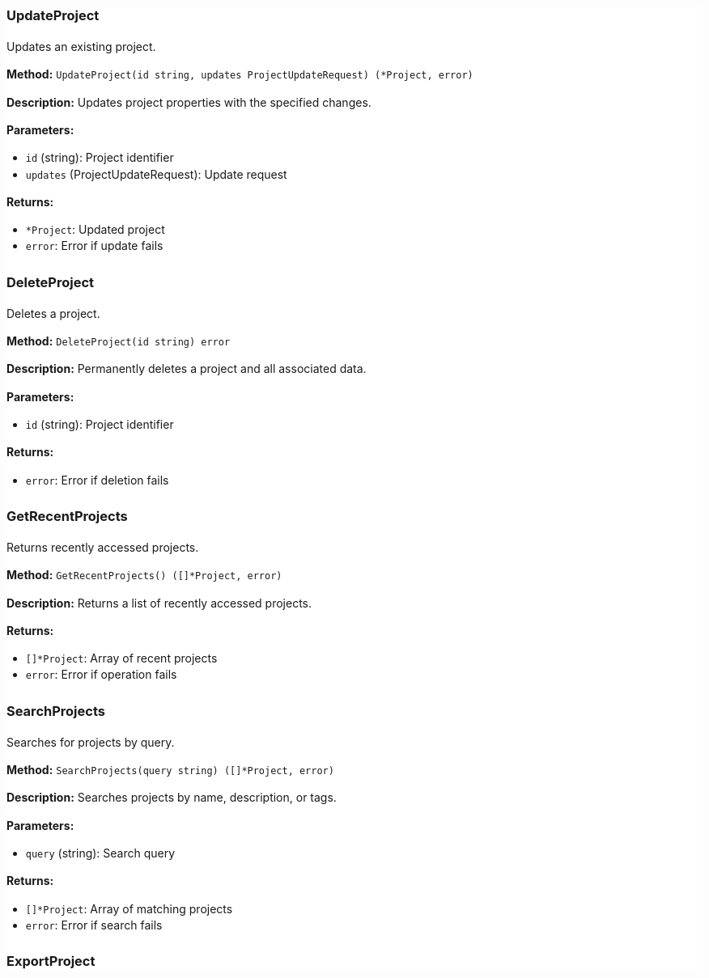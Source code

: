 ### UpdateProject

Updates an existing project.

**Method:** `UpdateProject(id string, updates ProjectUpdateRequest) (*Project, error)`

**Description:** Updates project properties with the specified changes.

**Parameters:**
- `id` (string): Project identifier
- `updates` (ProjectUpdateRequest): Update request

**Returns:**
- `*Project`: Updated project
- `error`: Error if update fails

### DeleteProject

Deletes a project.

**Method:** `DeleteProject(id string) error`

**Description:** Permanently deletes a project and all associated data.

**Parameters:**
- `id` (string): Project identifier

**Returns:**
- `error`: Error if deletion fails

### GetRecentProjects

Returns recently accessed projects.

**Method:** `GetRecentProjects() ([]*Project, error)`

**Description:** Returns a list of recently accessed projects.

**Returns:**
- `[]*Project`: Array of recent projects
- `error`: Error if operation fails

### SearchProjects

Searches for projects by query.

**Method:** `SearchProjects(query string) ([]*Project, error)`

**Description:** Searches projects by name, description, or tags.

**Parameters:**
- `query` (string): Search query

**Returns:**
- `[]*Project`: Array of matching projects
- `error`: Error if search fails

### ExportProject
